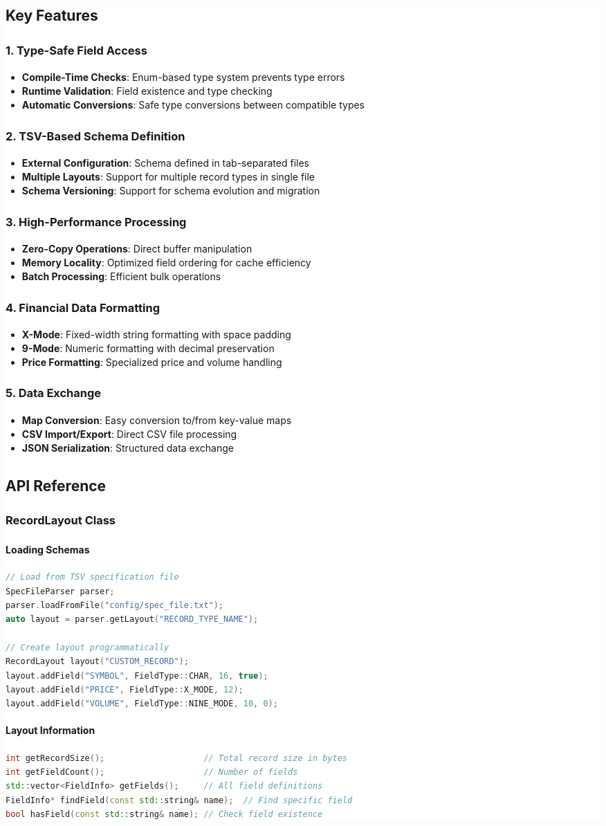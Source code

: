 ## Key Features

### 1. **Type-Safe Field Access**
- **Compile-Time Checks**: Enum-based type system prevents type errors
- **Runtime Validation**: Field existence and type checking
- **Automatic Conversions**: Safe type conversions between compatible types

### 2. **TSV-Based Schema Definition**
- **External Configuration**: Schema defined in tab-separated files
- **Multiple Layouts**: Support for multiple record types in single file
- **Schema Versioning**: Support for schema evolution and migration

### 3. **High-Performance Processing**
- **Zero-Copy Operations**: Direct buffer manipulation
- **Memory Locality**: Optimized field ordering for cache efficiency
- **Batch Processing**: Efficient bulk operations

### 4. **Financial Data Formatting**
- **X-Mode**: Fixed-width string formatting with space padding
- **9-Mode**: Numeric formatting with decimal preservation
- **Price Formatting**: Specialized price and volume handling

### 5. **Data Exchange**
- **Map Conversion**: Easy conversion to/from key-value maps
- **CSV Import/Export**: Direct CSV file processing
- **JSON Serialization**: Structured data exchange

## API Reference

### RecordLayout Class

#### Loading Schemas
```cpp
// Load from TSV specification file
SpecFileParser parser;
parser.loadFromFile("config/spec_file.txt");
auto layout = parser.getLayout("RECORD_TYPE_NAME");

// Create layout programmatically
RecordLayout layout("CUSTOM_RECORD");
layout.addField("SYMBOL", FieldType::CHAR, 16, true);
layout.addField("PRICE", FieldType::X_MODE, 12);
layout.addField("VOLUME", FieldType::NINE_MODE, 10, 0);
```

#### Layout Information
```cpp
int getRecordSize();                    // Total record size in bytes
int getFieldCount();                    // Number of fields
std::vector<FieldInfo> getFields();     // All field definitions
FieldInfo* findField(const std::string& name);  // Find specific field
bool hasField(const std::string& name); // Check field existence
```
